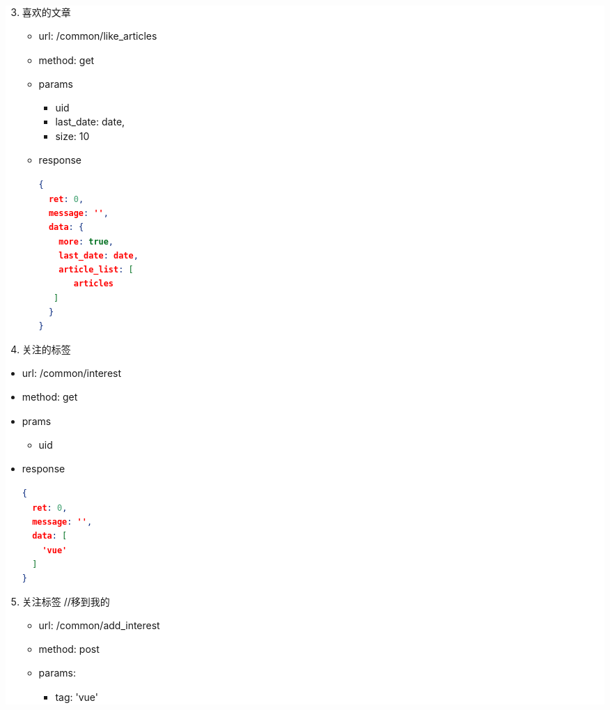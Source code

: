 3. 喜欢的文章

   * url: /common/like_articles

   * method: get

   * params

     * uid
     * last_date: date,
     * size: 10

   * response

     ```json
     {
       ret: 0,
       message: '',
       data: {
         more: true,
         last_date: date,
         article_list: [
         	articles
       	]
       }
     }
     ```

4.  关注的标签

   * url: /common/interest

   * method: get

   * prams

     * uid

   * response

     ```json
     {
       ret: 0,
       message: '',
       data: [
         'vue'
       ]
     }
     ```

5. 关注标签  //移到我的

   * url: /common/add_interest

   * method: post

   * params: 

     * tag:  'vue'
